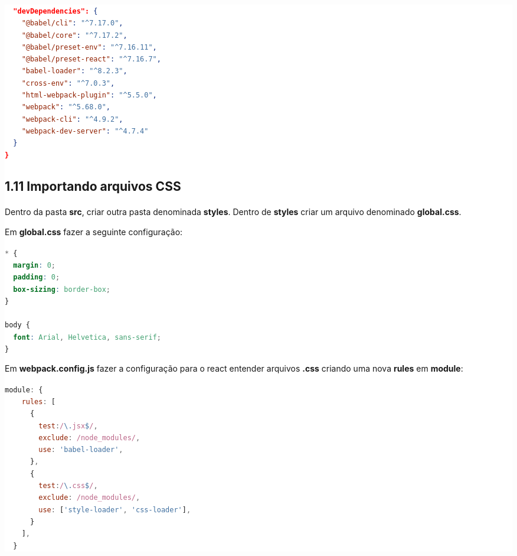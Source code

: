 ```json
  "devDependencies": {
    "@babel/cli": "^7.17.0",
    "@babel/core": "^7.17.2",
    "@babel/preset-env": "^7.16.11",
    "@babel/preset-react": "^7.16.7",
    "babel-loader": "^8.2.3",
    "cross-env": "^7.0.3",
    "html-webpack-plugin": "^5.5.0",
    "webpack": "^5.68.0",
    "webpack-cli": "^4.9.2",
    "webpack-dev-server": "^4.7.4"
  }
}

```



## 1.11 Importando arquivos CSS

Dentro da pasta **src**, criar outra pasta denominada **styles**. Dentro de **styles** criar um arquivo denominado **global.css**.

Em **global.css** fazer a seguinte configuração:

```css
* {
  margin: 0;
  padding: 0;
  box-sizing: border-box;
}

body {
  font: Arial, Helvetica, sans-serif;
}
```

Em **webpack.config.js** fazer a configuração para o react entender arquivos **.css** criando uma nova **rules** em **module**:

```javascript
module: {
    rules: [
      {
        test:/\.jsx$/,
        exclude: /node_modules/,
        use: 'babel-loader',
      },
      {
        test:/\.css$/,
        exclude: /node_modules/,
        use: ['style-loader', 'css-loader'],
      }
    ],
  }
```
